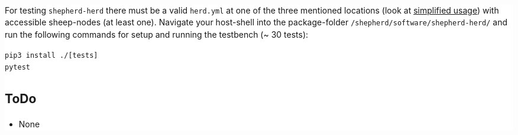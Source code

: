 For testing `shepherd-herd` there must be a valid `herd.yml` at one of the three mentioned locations (look at [simplified usage](#Usage)) with accessible sheep-nodes (at least one). Navigate your host-shell into the package-folder `/shepherd/software/shepherd-herd/` and run the following commands for setup and running the testbench (~ 30 tests):

```Shell
pip3 install ./[tests]
pytest
```

## ToDo

- None
